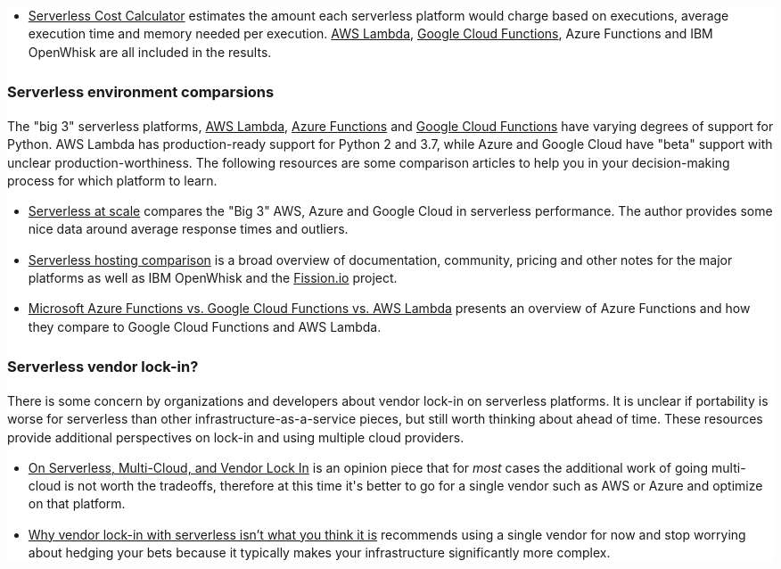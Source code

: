 * [Serverless Cost Calculator](http://serverlesscalc.com/) estimates
  the amount each serverless platform would charge based on executions,
  average execution time and memory needed per execution. 
  [AWS Lambda](/aws-lambda.html), 
  [Google Cloud Functions](/google-cloud-functions.html),
  Azure Functions and IBM OpenWhisk are all included in the results.


### Serverless environment comparsions
The "big 3" serverless platforms, 
[AWS Lambda](https://docs.aws.amazon.com/lambda/latest/dg/python-programming-model.html), 
[Azure Functions](https://azure.microsoft.com/en-us/updates/azure-functions-python-support-public-preview-2/)
and 
[Google Cloud Functions](https://cloud.google.com/functions/docs/concepts/python-runtime)
have varying degrees of support for Python. AWS Lambda has
production-ready support for Python 2 and 3.7, while Azure and Google Cloud
have "beta" support with unclear production-worthiness. The following
resources are some comparison articles to help you in your decision-making
process for which platform to learn.

* [Serverless at scale](https://blog.binaris.com/serverless-at-scale/)
  compares the "Big 3" AWS, Azure and Google Cloud in serverless performance.
  The author provides some nice data around average response times and 
  outliers.

* [Serverless hosting comparison](https://headmelted.com/serverless-showdown-4a771ca561d2)
  is a broad overview of documentation, community, pricing and other
  notes for the major platforms as well as IBM OpenWhisk and 
  the [Fission.io](https://fission.io/) project.

* [Microsoft Azure Functions vs. Google Cloud Functions vs. AWS Lambda](https://cloudacademy.com/blog/microsoft-azure-functions-vs-google-cloud-functions-fight-for-serverless-cloud-domination-continues/)
  presents an overview of Azure Functions and how they compare to
  Google Cloud Functions and AWS Lambda.


### Serverless vendor lock-in?
There is some concern by organizations and developers about vendor lock-in
on serverless platforms. It is unclear if portability is worse for
serverless than other infrastructure-as-a-service pieces, but still worth
thinking about ahead of time. These resources provide additional 
perspectives on lock-in and using multiple cloud providers.

* [On Serverless, Multi-Cloud, and Vendor Lock In](https://blog.symphonia.io/on-serverless-multi-cloud-and-vendor-lock-in-da930b3993f)
  is an opinion piece that for *most* cases the additional work of
  going multi-cloud is not worth the tradeoffs, therefore at this time
  it's better to go for a single vendor such as AWS or Azure and optimize
  on that platform.

* [Why vendor lock-in with serverless isn’t what you think it is](https://medium.com/@PaulDJohnston/why-vendor-lock-in-with-serverless-isnt-what-you-think-it-is-d6be40fa9ca9)
  recommends using a single vendor for now and stop worrying about 
  hedging your bets because it typically makes your infrastructure 
  significantly more complex.
